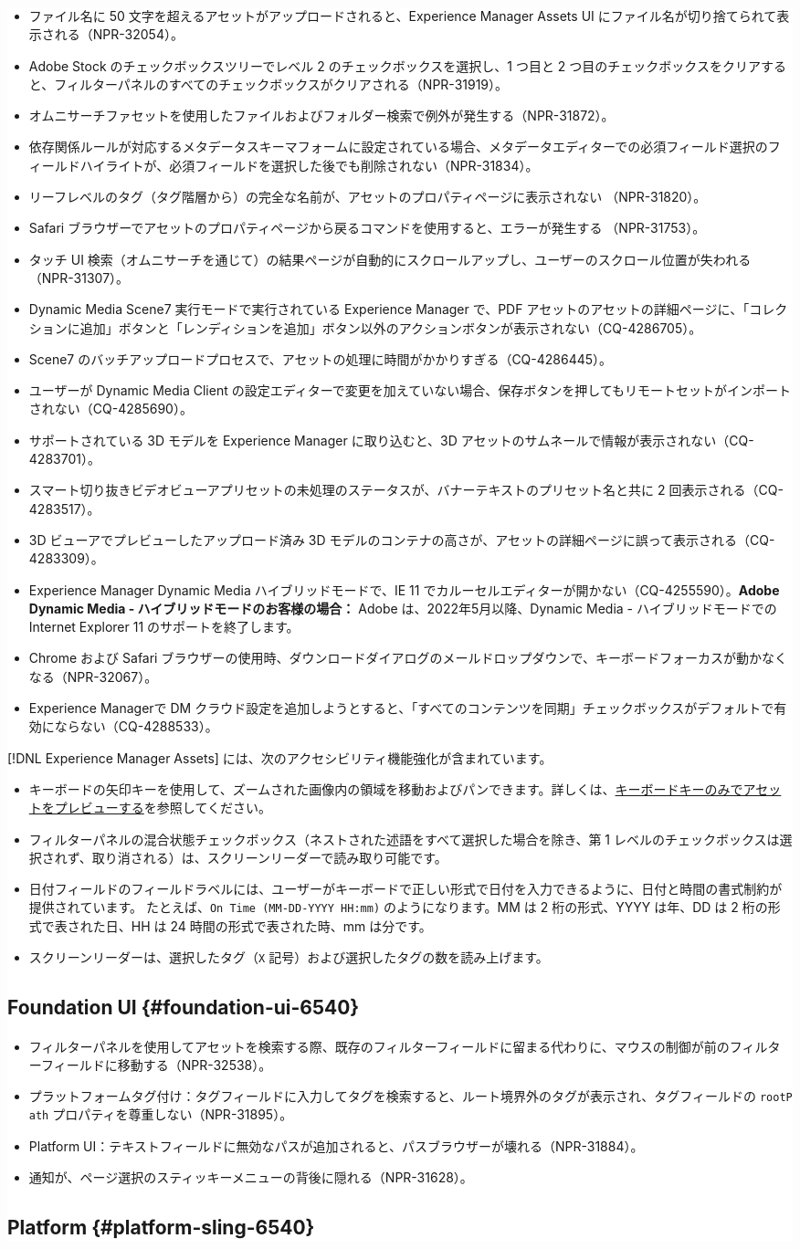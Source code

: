 * ファイル名に 50 文字を超えるアセットがアップロードされると、Experience Manager Assets UI にファイル名が切り捨てられて表示される（NPR-32054）。

* Adobe Stock のチェックボックスツリーでレベル 2 のチェックボックスを選択し、1 つ目と 2 つ目のチェックボックスをクリアすると、フィルターパネルのすべてのチェックボックスがクリアされる（NPR-31919）。

* オムニサーチファセットを使用したファイルおよびフォルダー検索で例外が発生する（NPR-31872）。

* 依存関係ルールが対応するメタデータスキーマフォームに設定されている場合、メタデータエディターでの必須フィールド選択のフィールドハイライトが、必須フィールドを選択した後でも削除されない（NPR-31834）。

* リーフレベルのタグ（タグ階層から）の完全な名前が、アセットのプロパティページに表示されない （NPR-31820）。

* Safari ブラウザーでアセットのプロパティページから戻るコマンドを使用すると、エラーが発生する （NPR-31753）。

* タッチ UI 検索（オムニサーチを通じて）の結果ページが自動的にスクロールアップし、ユーザーのスクロール位置が失われる（NPR-31307）。

* Dynamic Media Scene7 実行モードで実行されている Experience Manager で、PDF アセットのアセットの詳細ページに、「コレクションに追加」ボタンと「レンディションを追加」ボタン以外のアクションボタンが表示されない（CQ-4286705）。

* Scene7 のバッチアップロードプロセスで、アセットの処理に時間がかかりすぎる（CQ-4286445）。

* ユーザーが Dynamic Media Client の設定エディターで変更を加えていない場合、保存ボタンを押してもリモートセットがインポートされない（CQ-4285690）。

* サポートされている 3D モデルを Experience Manager に取り込むと、3D アセットのサムネールで情報が表示されない（CQ-4283701）。

* スマート切り抜きビデオビューアプリセットの未処理のステータスが、バナーテキストのプリセット名と共に 2 回表示される（CQ-4283517）。

* 3D ビューアでプレビューしたアップロード済み 3D モデルのコンテナの高さが、アセットの詳細ページに誤って表示される（CQ-4283309）。

* Experience Manager Dynamic Media ハイブリッドモードで、IE 11 でカルーセルエディターが開かない（CQ-4255590）。**Adobe Dynamic Media - ハイブリッドモードのお客様の場合：** Adobe は、2022年5月以降、Dynamic Media - ハイブリッドモードでの Internet Explorer 11 のサポートを終了します。

* Chrome および Safari ブラウザーの使用時、ダウンロードダイアログのメールドロップダウンで、キーボードフォーカスが動かなくなる（NPR-32067）。

* Experience Managerで DM クラウド設定を追加しようとすると、「すべてのコンテンツを同期」チェックボックスがデフォルトで有効にならない（CQ-4288533）。

[!DNL Experience Manager Assets] には、次のアクセシビリティ機能強化が含まれています。

* キーボードの矢印キーを使用して、ズームされた画像内の領域を移動およびパンできます。詳しくは、[キーボードキーのみでアセットをプレビューする](/help/assets/manage-assets.md#previewing-assets)を参照してください。

* フィルターパネルの混合状態チェックボックス（ネストされた述語をすべて選択した場合を除き、第 1 レベルのチェックボックスは選択されず、取り消される）は、スクリーンリーダーで読み取り可能です。

* 日付フィールドのフィールドラベルには、ユーザーがキーボードで正しい形式で日付を入力できるように、日付と時間の書式制約が提供されています。
たとえば、`On Time (MM-DD-YYYY HH:mm)` のようになります。MM は 2 桁の形式、YYYY は年、DD は 2 桁の形式で表された日、HH は 24 時間の形式で表された時、mm は分です。

* スクリーンリーダーは、選択したタグ（`X` 記号）および選択したタグの数を読み上げます。

## Foundation UI {#foundation-ui-6540}

* フィルターパネルを使用してアセットを検索する際、既存のフィルターフィールドに留まる代わりに、マウスの制御が前のフィルターフィールドに移動する（NPR-32538）。

* プラットフォームタグ付け：タグフィールドに入力してタグを検索すると、ルート境界外のタグが表示され、タグフィールドの `rootPath` プロパティを尊重しない（NPR-31895）。

* Platform UI：テキストフィールドに無効なパスが追加されると、パスブラウザーが壊れる（NPR-31884）。

* 通知が、ページ選択のスティッキーメニューの背後に隠れる（NPR-31628）。

## Platform {#platform-sling-6540}
